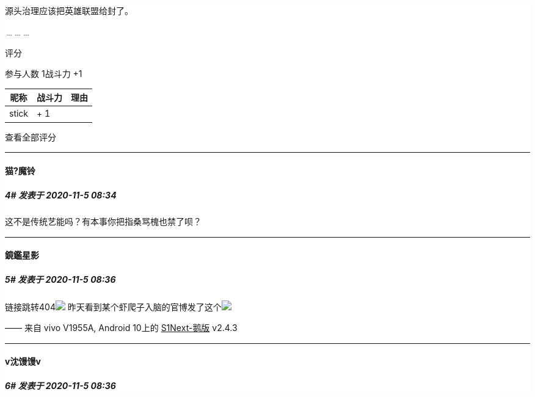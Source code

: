 


源头治理应该把英雄联盟给封了。



﹍﹍﹍

评分





 参与人数 1战斗力 +1

|昵称|战斗力|理由|
|----|---|---|
| stick| + 1||



查看全部评分






*****

####  猫?魔铃  
##### 4#       发表于 2020-11-5 08:34




这不是传统艺能吗？有本事你把指桑骂槐也禁了呗？







*****

####  鏡鑑星影  
##### 5#       发表于 2020-11-5 08:36




链接跳转404<img src="https://static.saraba1st.com/image/smiley/face2017/003.png" referrerpolicy="no-referrer">
昨天看到某个虾爬子入脑的官博发了这个<img src="https://static.saraba1st.com/image/smiley/face2017/049.png" referrerpolicy="no-referrer">

—— 来自 vivo V1955A, Android 10上的 [S1Next-鹅版](https://github.com/ykrank/S1-Next/releases) v2.4.3







*****

####  v沈馒馒v  
##### 6#       发表于 2020-11-5 08:36

